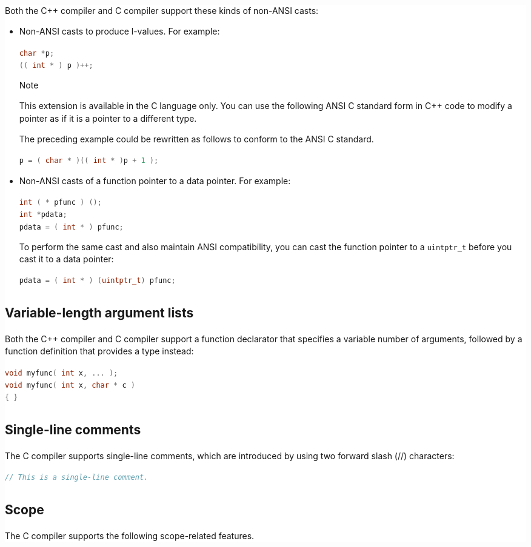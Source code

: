Both the C++ compiler and C compiler support these kinds of non-ANSI casts:

- Non-ANSI casts to produce l-values. For example:

   ```C
   char *p;
   (( int * ) p )++;
   ```

   > [!NOTE]
   > This extension is available in the C language only. You can use the following ANSI C standard form in C++ code to modify a pointer as if it is a pointer to a different type.

   The preceding example could be rewritten as follows to conform to the ANSI C standard.

   ```C
   p = ( char * )(( int * )p + 1 );
   ```

- Non-ANSI casts of a function pointer to a data pointer. For example:

   ```C
   int ( * pfunc ) ();
   int *pdata;
   pdata = ( int * ) pfunc;
   ```

   To perform the same cast and also maintain ANSI compatibility, you can cast the function pointer to a `uintptr_t` before you cast it to a data pointer:

   ```C
   pdata = ( int * ) (uintptr_t) pfunc;
   ```

## Variable-length argument lists

Both the C++ compiler and C compiler support a function declarator that specifies a variable number of arguments, followed by a function definition that provides a type instead:

```cpp
void myfunc( int x, ... );
void myfunc( int x, char * c )
{ }
```

## Single-line comments

The C compiler supports single-line comments, which are introduced by using two forward slash (//) characters:

```C
// This is a single-line comment.
```

## Scope

The C compiler supports the following scope-related features.
